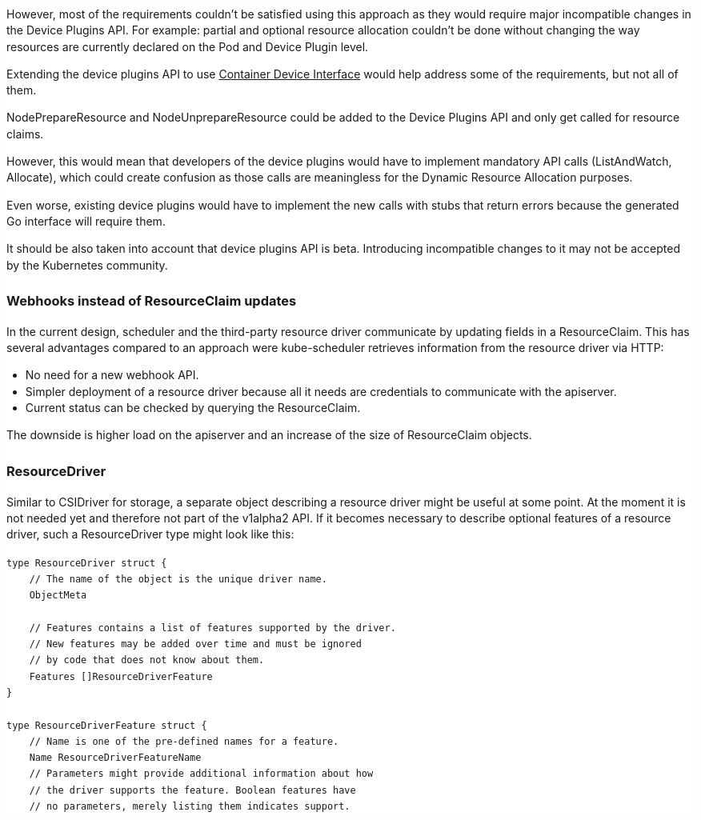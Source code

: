 However, most of the requirements couldn’t be satisfied using this
approach as they would require major incompatible changes in the
Device Plugins API. For example: partial and optional resource
allocation couldn’t be done without changing the way resources are
currently declared on the Pod and Device Plugin level.

Extending the device plugins API to use [Container Device Interface](https://github.com/container-orchestrated-devices/container-device-interface)
would help address some of the requirements, but not all of them.

NodePrepareResource and NodeUnprepareResource could be added to the Device Plugins API and only get called for
resource claims.

However, this would mean that
developers of the device plugins would have to implement mandatory
API calls (ListAndWatch, Allocate), which could create confusion
as those calls are meaningless for the Dynamic Resource Allocation
purposes.

Even worse, existing device plugins would have to implement the new
calls with stubs that return errors because the generated Go interface
will require them.

It should be also taken into account that device plugins API is
beta. Introducing incompatible changes to it may not be accepted by
the Kubernetes community.

### Webhooks instead of ResourceClaim updates

In the current design, scheduler and the third-party resource driver communicate by
updating fields in a ResourceClaim. This has several advantages compared to an
approach were kube-scheduler retrieves information from the resource driver
via HTTP:
* No need for a new webhook API.
* Simpler deployment of a resource driver because all it needs are
  credentials to communicate with the apiserver.
* Current status can be checked by querying the ResourceClaim.

The downside is higher load on the apiserver and an increase of the size of
ResourceClaim objects.

### ResourceDriver

Similar to CSIDriver for storage, a separate object describing a resource
driver might be useful at some point. At the moment it is not needed yet and
therefore not part of the v1alpha2 API. If it becomes necessary to describe
optional features of a resource driver, such a ResourceDriver type might look
like this:

```
type ResourceDriver struct {
    // The name of the object is the unique driver name.
    ObjectMeta

    // Features contains a list of features supported by the driver.
    // New features may be added over time and must be ignored
    // by code that does not know about them.
    Features []ResourceDriverFeature
}

type ResourceDriverFeature struct {
    // Name is one of the pre-defined names for a feature.
    Name ResourceDriverFeatureName
    // Parameters might provide additional information about how
    // the driver supports the feature. Boolean features have
    // no parameters, merely listing them indicates support.
```